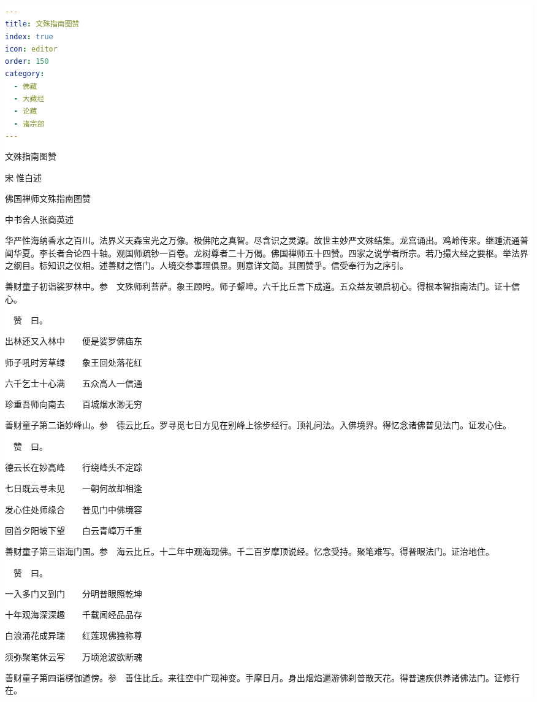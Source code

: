 ```yaml
---
title: 文殊指南图赞
index: true
icon: editor
order: 150
category:
  - 佛藏
  - 大藏经
  - 论藏
  - 诸宗部
---
```


  文殊指南图赞  

宋 惟白述  

佛国禅师文殊指南图赞  

中书舍人张商英述  

华严性海纳香水之百川。法界义天森宝光之万像。极佛陀之真智。尽含识之灵源。故世主妙严文殊结集。龙宫诵出。鸡岭传来。继踵流通普闻华夏。李长者合论四十轴。观国师疏钞一百卷。龙树尊者二十万偈。佛国禅师五十四赞。四家之说学者所宗。若乃撮大经之要枢。举法界之纲目。标知识之仪相。述善财之悟门。人境交参事理俱显。则意详文简。其图赞乎。信受奉行为之序引。  

善财童子初诣裟罗林中。参　文殊师利菩萨。象王顾盻。师子颦呻。六千比丘言下成道。五众益友顿启初心。得根本智指南法门。证十信心。  

　赞　曰。  

出林还又入林中　　便是娑罗佛庙东  

师子吼时芳草绿　　象王回处落花红  

六千乞士十心满　　五众高人一信通  

珍重吾师向南去　　百城烟水渺无穷  

善财童子第二诣妙峰山。参　德云比丘。罗寻觅七日方见在别峰上徐步经行。顶礼问法。入佛境界。得忆念诸佛普见法门。证发心住。  

　赞　曰。  

德云长在妙高峰　　行绕峰头不定踪  

七日既云寻未见　　一朝何故却相逢  

发心住处师缘合　　普见门中佛境容  

回首夕阳坡下望　　白云青嶂万千重  

善财童子第三诣海门国。参　海云比丘。十二年中观海现佛。千二百岁摩顶说经。忆念受持。聚笔难写。得普眼法门。证治地住。  

　赞　曰。  

一入多门又到门　　分明普眼照乾坤  

十年观海深深趣　　千载闻经品品存  

白浪涌花成异瑞　　红莲现佛独称尊  

须弥聚笔休云写　　万顷沧波欲断魂  

善财童子第四诣楞伽道傍。参　善住比丘。来往空中广现神变。手摩日月。身出烟焰遍游佛刹普散天花。得普速疾供养诸佛法门。证修行在。  
